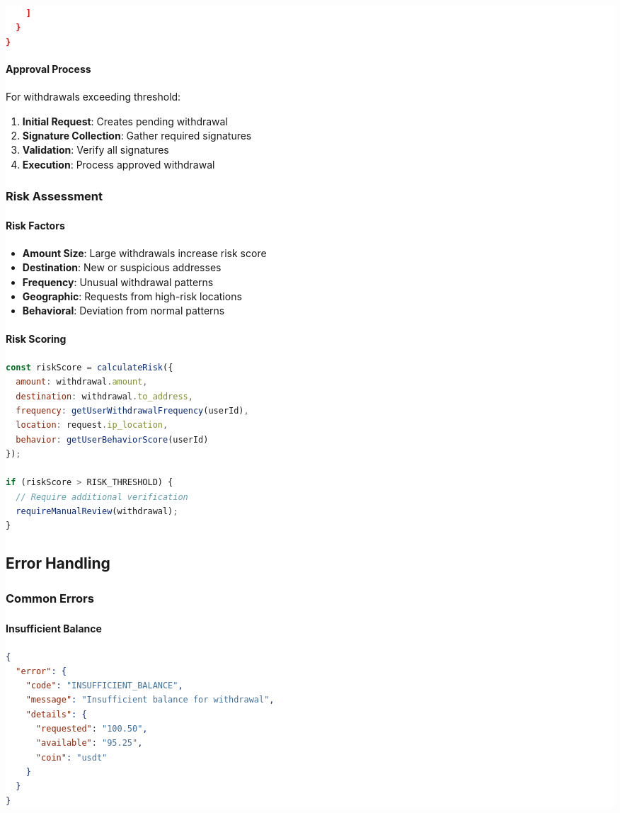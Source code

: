 ```json
    ]
  }
}
```

#### Approval Process
For withdrawals exceeding threshold:
1. **Initial Request**: Creates pending withdrawal
2. **Signature Collection**: Gather required signatures
3. **Validation**: Verify all signatures
4. **Execution**: Process approved withdrawal

### Risk Assessment

#### Risk Factors
- **Amount Size**: Large withdrawals increase risk score
- **Destination**: New or suspicious addresses
- **Frequency**: Unusual withdrawal patterns
- **Geographic**: Requests from high-risk locations
- **Behavioral**: Deviation from normal patterns

#### Risk Scoring
```javascript
const riskScore = calculateRisk({
  amount: withdrawal.amount,
  destination: withdrawal.to_address,
  frequency: getUserWithdrawalFrequency(userId),
  location: request.ip_location,
  behavior: getUserBehaviorScore(userId)
});

if (riskScore > RISK_THRESHOLD) {
  // Require additional verification
  requireManualReview(withdrawal);
}
```

## Error Handling

### Common Errors

#### Insufficient Balance
```json
{
  "error": {
    "code": "INSUFFICIENT_BALANCE",
    "message": "Insufficient balance for withdrawal",
    "details": {
      "requested": "100.50",
      "available": "95.25",
      "coin": "usdt"
    }
  }
}
```
